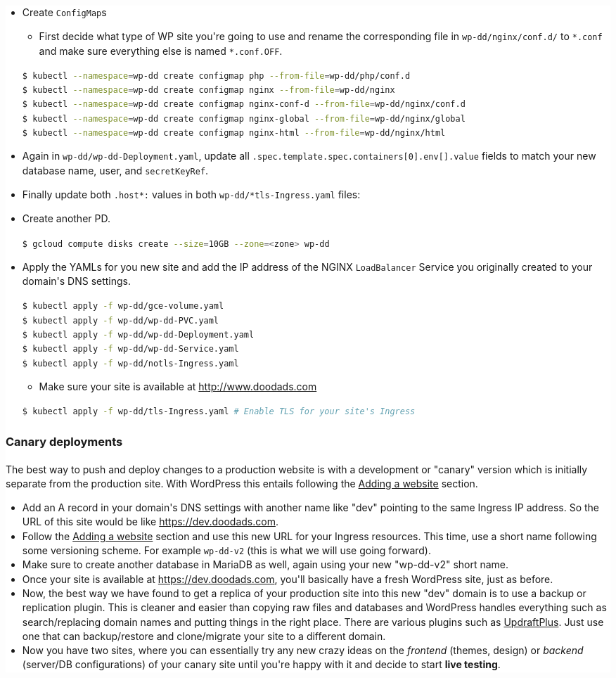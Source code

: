   * Create `ConfigMap`s
    * First decide what type of WP site you're going to use and rename the corresponding file in `wp-dd/nginx/conf.d/` to `*.conf` and make sure everything else is named `*.conf.OFF`.

    ```bash
    $ kubectl --namespace=wp-dd create configmap php --from-file=wp-dd/php/conf.d
    $ kubectl --namespace=wp-dd create configmap nginx --from-file=wp-dd/nginx
    $ kubectl --namespace=wp-dd create configmap nginx-conf-d --from-file=wp-dd/nginx/conf.d
    $ kubectl --namespace=wp-dd create configmap nginx-global --from-file=wp-dd/nginx/global
    $ kubectl --namespace=wp-dd create configmap nginx-html --from-file=wp-dd/nginx/html
    ```
    
  * Again in `wp-dd/wp-dd-Deployment.yaml`, update all `.spec.template.spec.containers[0].env[].value` fields to match your new database name, user, and `secretKeyRef`.

  * Finally update both `.host*:` values in both `wp-dd/*tls-Ingress.yaml` files:

* Create another PD.
  ```bash
  $ gcloud compute disks create --size=10GB --zone=<zone> wp-dd
  ```

* Apply the YAMLs for you new site and add the IP address of the NGINX `LoadBalancer` Service you originally created to your domain's DNS settings.
  ```bash
  $ kubectl apply -f wp-dd/gce-volume.yaml
  $ kubectl apply -f wp-dd/wp-dd-PVC.yaml
  $ kubectl apply -f wp-dd/wp-dd-Deployment.yaml
  $ kubectl apply -f wp-dd/wp-dd-Service.yaml
  $ kubectl apply -f wp-dd/notls-Ingress.yaml
  ```
  * Make sure your site is available at http://www.doodads.com
  
  ```bash
  $ kubectl apply -f wp-dd/tls-Ingress.yaml # Enable TLS for your site's Ingress
  ```

### Canary deployments
The best way to push and deploy changes to a production website is with a development or "canary" version which is initially separate from the production site. With WordPress this entails following the [Adding a website](#adding-a-website) section.

* Add an A record in your domain's DNS settings with another name like "dev" pointing to the same Ingress IP address. So the URL of this site would be like https://dev.doodads.com.
* Follow the [Adding a website](#adding-a-website) section and use this new URL for your Ingress resources. This time, use a short name following some versioning scheme. For example `wp-dd-v2` (this is what we will use going forward).
* Make sure to create another database in MariaDB as well, again using your new "wp-dd-v2" short name.
* Once your site is available at https://dev.doodads.com, you'll basically have a fresh WordPress site, just as before.
* Now, the best way we have found to get a replica of your production site into this new "dev" domain is to use a backup or replication plugin. This is cleaner and easier than copying raw files and databases and WordPress handles everything such as search/replacing domain names and putting things in the right place. There are various plugins such as [UpdraftPlus](https://wordpress.org/plugins/updraftplus/). Just use one that can backup/restore and clone/migrate your site to a different domain.
* Now you have two sites, where you can essentially try any new crazy ideas on the *frontend* (themes, design) or *backend* (server/DB configurations) of your canary site until you're happy with it and decide to start **live testing**.
